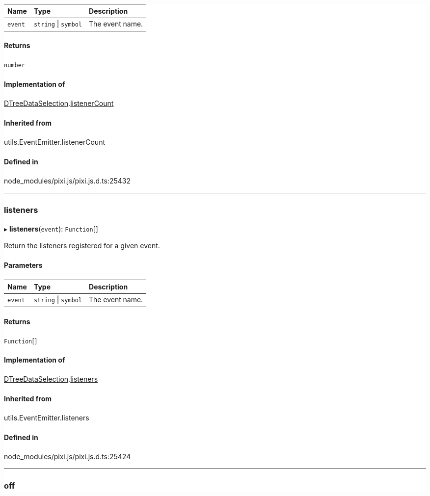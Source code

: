 | Name | Type | Description |
| :------ | :------ | :------ |
| `event` | `string` \| `symbol` | The event name. |

#### Returns

`number`

#### Implementation of

[DTreeDataSelection](../interfaces/DTreeDataSelection.md).[listenerCount](../interfaces/DTreeDataSelection.md#listenercount)

#### Inherited from

utils.EventEmitter.listenerCount

#### Defined in

node_modules/pixi.js/pixi.js.d.ts:25432

___

### listeners

▸ **listeners**(`event`): `Function`[]

Return the listeners registered for a given event.

#### Parameters

| Name | Type | Description |
| :------ | :------ | :------ |
| `event` | `string` \| `symbol` | The event name. |

#### Returns

`Function`[]

#### Implementation of

[DTreeDataSelection](../interfaces/DTreeDataSelection.md).[listeners](../interfaces/DTreeDataSelection.md#listeners)

#### Inherited from

utils.EventEmitter.listeners

#### Defined in

node_modules/pixi.js/pixi.js.d.ts:25424

___

### off
